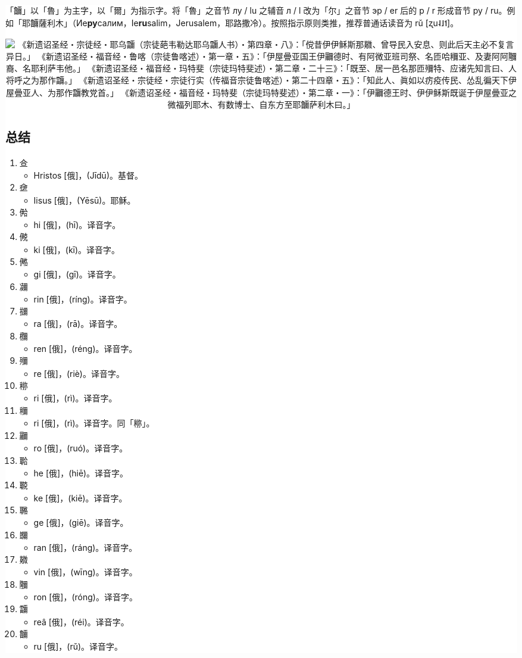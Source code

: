 「<font face="Babelstone Han">鿩</font>」以「魯」为主字，以「爾」为指示字。将「魯」之音节 лу / lu 之辅音 л / l 改为「尔」之音节 эр / er 后的 р / r 形成音节 ру / ru。例如「耶<font face="Babelstone Han">鿩</font>薩利木」（Ие**ру**салим，Ie**ru**salim，Jerusalem，耶路撒冷）。按照指示原则类推，推荐普通话读音为 rǔ [ʐu˨˩˦]。

<div style="text-align: center;">

![《新遗诏圣经・宗徒经・耶乌鿨（宗徒葩韦勒达耶乌鿨人书）・第四章・八》：「傥昔伊伊稣斯那鿦、曾导民入安息、则此后天主必不复言异日。」
《新遗诏圣经・福音经・鲁喀（宗徒鲁喀述）・第一章・五》：「伊屋曡亚国王伊鿡德时、有阿微亚班司祭、名匝哈鿠亚、及妻阿阿鿧裔、名耶利萨韦他。」
《新遗诏圣经・福音经・玛特斐（宗徒玛特斐述）・第二章・二十三》：「既至、居一邑名那匝鿞特、应诸先知言曰、人将呼之为那作鿨。」
《新遗诏圣经・宗徒经・宗徒行实（传福音宗徒鲁喀述）・第二十四章・五》：「知此人、眞如以疠疫传民、怂乱徧天下伊屋曡亚人、为那作鿨教党首。」
《新遗诏圣经・福音经・玛特斐（宗徒玛特斐述）・第二章・一》：「伊鿡德王时、伊伊稣斯既诞于伊屋曡亚之微福列耶木、有数博士、自东方至耶鿩萨利木曰。」](/002/002-008.jpg)
</div>

## 总结

1.  <font face="Babelstone Han">鿖</font>
    - Hristos [俄]，(Jīdū)。基督。
2.  <font face="Babelstone Han">鿗</font>
    - Iisus [俄]，(Yēsū)。耶稣。
3.  <font face="Babelstone Han">鿘</font>
    - hi [俄]，(hī)。译音字。
4.  <font face="Babelstone Han">鿙</font>
    - ki [俄]，(kī)。译音字。
5.  <font face="Babelstone Han">鿚</font>
    - gi [俄]，(gī)。译音字。
6.  <font face="Babelstone Han">鿛</font>
    - rin [俄]，(ríng)。译音字。
7.  <font face="Babelstone Han">鿜</font>
    - ra [俄]，(rā)。译音字。
8.  <font face="Babelstone Han">鿝</font>
    - ren [俄]，(réng)。译音字。
9.  <font face="Babelstone Han">鿞</font>
    - re [俄]，(riè)。译音字。
10. <font face="Babelstone Han">鿟</font>
    - ri [俄]，(rì)。译音字。
11. <font face="Babelstone Han">鿠</font>
    - ri [俄]，(rì)。译音字。同「<font face="Babelstone Han">鿟</font>」。
12. <font face="Babelstone Han">鿡</font>
    - ro [俄]，(ruó)。译音字。
13. <font face="Babelstone Han">鿢</font>
    - he [俄]，(hiē)。译音字。
14. <font face="Babelstone Han">鿣</font>
    - ke [俄]，(kiē)。译音字。
15. <font face="Babelstone Han">鿤</font>
    - ge [俄]，(giē)。译音字。
16. <font face="Babelstone Han">鿥</font>
    - ran [俄]，(ráng)。译音字。
17. <font face="Babelstone Han">鿦</font>
    - vin [俄]，(wīng)。译音字。
18. <font face="Babelstone Han">鿧</font>
    - ron [俄]，(róng)。译音字。
19. <font face="Babelstone Han">鿨</font>
    - reâ [俄]，(réi)。译音字。
20. <font face="Babelstone Han">鿩</font>
    - ru [俄]，(rǔ)。译音字。